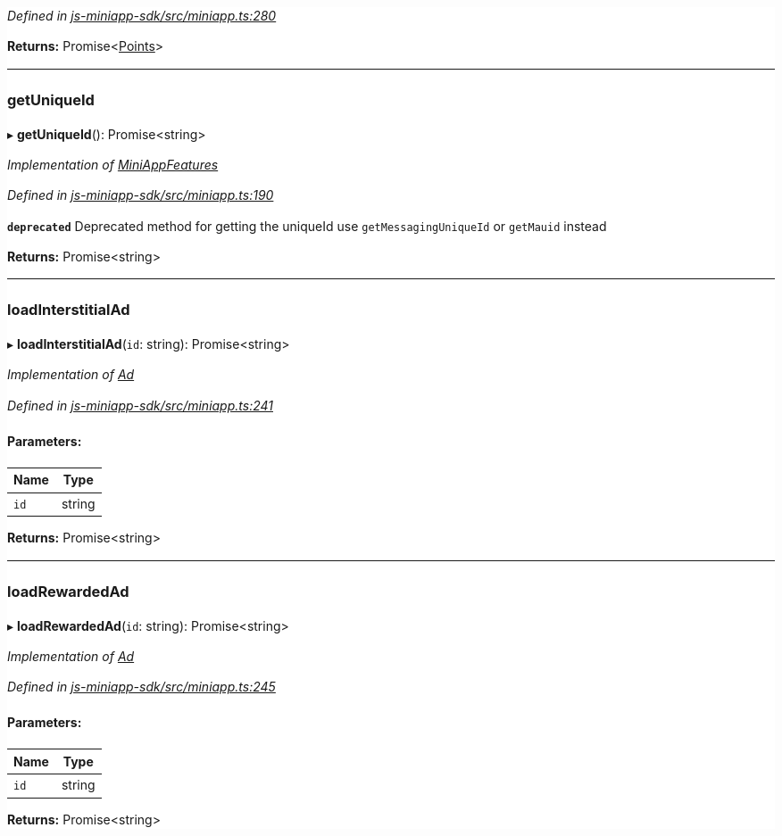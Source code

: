 *Defined in [js-miniapp-sdk/src/miniapp.ts:280](https://github.com/rakutentech/js-miniapp/blob/acdf92c/js-miniapp-sdk/src/miniapp.ts#L280)*

**Returns:** Promise\<[Points](../interfaces/points.md)>

___

### getUniqueId

▸ **getUniqueId**(): Promise\<string>

*Implementation of [MiniAppFeatures](../interfaces/miniappfeatures.md)*

*Defined in [js-miniapp-sdk/src/miniapp.ts:190](https://github.com/rakutentech/js-miniapp/blob/acdf92c/js-miniapp-sdk/src/miniapp.ts#L190)*

**`deprecated`** Deprecated method for getting the uniqueId use `getMessagingUniqueId` or `getMauid` instead

**Returns:** Promise\<string>

___

### loadInterstitialAd

▸ **loadInterstitialAd**(`id`: string): Promise\<string>

*Implementation of [Ad](../interfaces/ad.md)*

*Defined in [js-miniapp-sdk/src/miniapp.ts:241](https://github.com/rakutentech/js-miniapp/blob/acdf92c/js-miniapp-sdk/src/miniapp.ts#L241)*

#### Parameters:

Name | Type |
------ | ------ |
`id` | string |

**Returns:** Promise\<string>

___

### loadRewardedAd

▸ **loadRewardedAd**(`id`: string): Promise\<string>

*Implementation of [Ad](../interfaces/ad.md)*

*Defined in [js-miniapp-sdk/src/miniapp.ts:245](https://github.com/rakutentech/js-miniapp/blob/acdf92c/js-miniapp-sdk/src/miniapp.ts#L245)*

#### Parameters:

Name | Type |
------ | ------ |
`id` | string |

**Returns:** Promise\<string>
